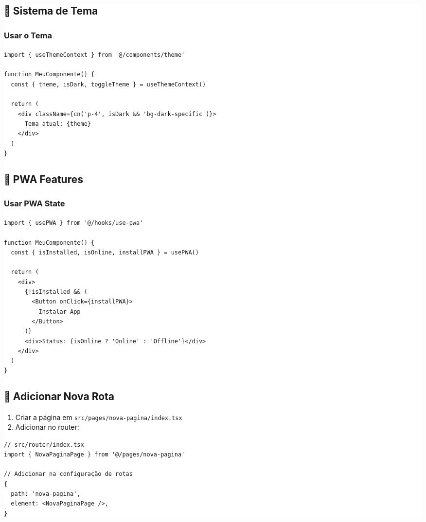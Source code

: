 ## 🎨 Sistema de Tema

### Usar o Tema

```tsx
import { useThemeContext } from '@/components/theme'

function MeuComponente() {
  const { theme, isDark, toggleTheme } = useThemeContext()
  
  return (
    <div className={cn('p-4', isDark && 'bg-dark-specific')}>
      Tema atual: {theme}
    </div>
  )
}
```

## 📱 PWA Features

### Usar PWA State

```tsx
import { usePWA } from '@/hooks/use-pwa'

function MeuComponente() {
  const { isInstalled, isOnline, installPWA } = usePWA()
  
  return (
    <div>
      {!isInstalled && (
        <Button onClick={installPWA}>
          Instalar App
        </Button>
      )}
      <div>Status: {isOnline ? 'Online' : 'Offline'}</div>
    </div>
  )
}
```

## 🔄 Adicionar Nova Rota

1. Criar a página em `src/pages/nova-pagina/index.tsx`
2. Adicionar no router:

```tsx
// src/router/index.tsx
import { NovaPaginaPage } from '@/pages/nova-pagina'

// Adicionar na configuração de rotas
{
  path: 'nova-pagina',
  element: <NovaPaginaPage />,
}
```
